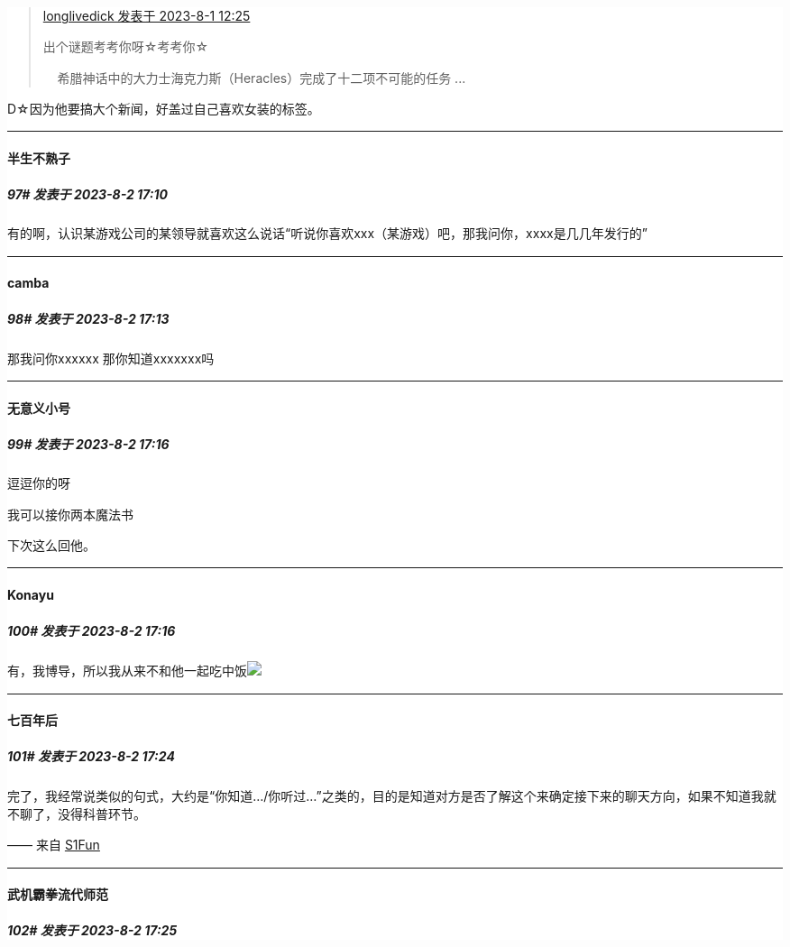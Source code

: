 <blockquote><a href="httphttps://bbs.saraba1st.com/2b/forum.php?mod=redirect&amp;goto=findpost&amp;pid=61865760&amp;ptid=2146634" target="_blank">longlivedick 发表于 2023-8-1 12:25</a>

 出个谜题考考你呀☆考考你☆

    希腊神话中的大力士海克力斯（Heracles）完成了十二项不可能的任务 ...</blockquote>
D☆因为他要搞大个新闻，好盖过自己喜欢女装的标签。


*****

####  半生不熟子  
##### 97#       发表于 2023-8-2 17:10

有的啊，认识某游戏公司的某领导就喜欢这么说话“听说你喜欢xxx（某游戏）吧，那我问你，xxxx是几几年发行的”

*****

####  camba  
##### 98#       发表于 2023-8-2 17:13

那我问你xxxxxx
那你知道xxxxxxx吗


*****

####  无意义小号  
##### 99#       发表于 2023-8-2 17:16

逗逗你的呀

我可以接你两本魔法书

下次这么回他。

*****

####  Konayu  
##### 100#       发表于 2023-8-2 17:16

有，我博导，所以我从来不和他一起吃中饭<img src="https://static.saraba1st.com/image/smiley/face2017/067.png" referrerpolicy="no-referrer">


*****

####  七百年后  
##### 101#       发表于 2023-8-2 17:24

完了，我经常说类似的句式，大约是“你知道…/你听过…”之类的，目的是知道对方是否了解这个来确定接下来的聊天方向，如果不知道我就不聊了，没得科普环节。

—— 来自 [S1Fun](https://s1fun.koalcat.com)

*****

####  武机霸拳流代师范  
##### 102#       发表于 2023-8-2 17:25
